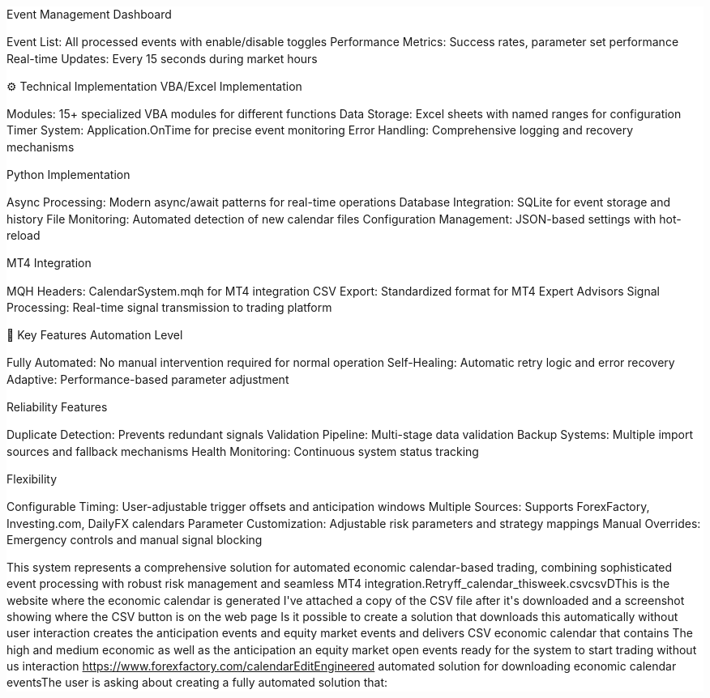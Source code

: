 Event Management Dashboard

Event List: All processed events with enable/disable toggles
Performance Metrics: Success rates, parameter set performance
Real-time Updates: Every 15 seconds during market hours

⚙ Technical Implementation
VBA/Excel Implementation

Modules: 15+ specialized VBA modules for different functions
Data Storage: Excel sheets with named ranges for configuration
Timer System: Application.OnTime for precise event monitoring
Error Handling: Comprehensive logging and recovery mechanisms

Python Implementation

Async Processing: Modern async/await patterns for real-time operations
Database Integration: SQLite for event storage and history
File Monitoring: Automated detection of new calendar files
Configuration Management: JSON-based settings with hot-reload

MT4 Integration

MQH Headers: CalendarSystem.mqh for MT4 integration
CSV Export: Standardized format for MT4 Expert Advisors
Signal Processing: Real-time signal transmission to trading platform

🔧 Key Features
Automation Level

Fully Automated: No manual intervention required for normal operation
Self-Healing: Automatic retry logic and error recovery
Adaptive: Performance-based parameter adjustment

Reliability Features

Duplicate Detection: Prevents redundant signals
Validation Pipeline: Multi-stage data validation
Backup Systems: Multiple import sources and fallback mechanisms
Health Monitoring: Continuous system status tracking

Flexibility

Configurable Timing: User-adjustable trigger offsets and anticipation windows
Multiple Sources: Supports ForexFactory, Investing.com, DailyFX calendars
Parameter Customization: Adjustable risk parameters and strategy mappings
Manual Overrides: Emergency controls and manual signal blocking

This system represents a comprehensive solution for automated economic calendar-based trading, combining sophisticated event processing with robust risk management and seamless MT4 integration.Retryff_calendar_thisweek.csvcsvDThis is the website where the economic calendar is generated I've attached a copy of the CSV file after it's downloaded and a screenshot showing where the CSV button is on the web page Is it possible to create a solution that downloads this automatically without user interaction creates the anticipation events and equity market events and delivers CSV economic calendar that contains The high and medium economic as well as the anticipation an equity market open events ready for the system to start trading without us interaction https://www.forexfactory.com/calendarEditEngineered automated solution for downloading economic calendar eventsThe user is asking about creating a fully automated solution that:

